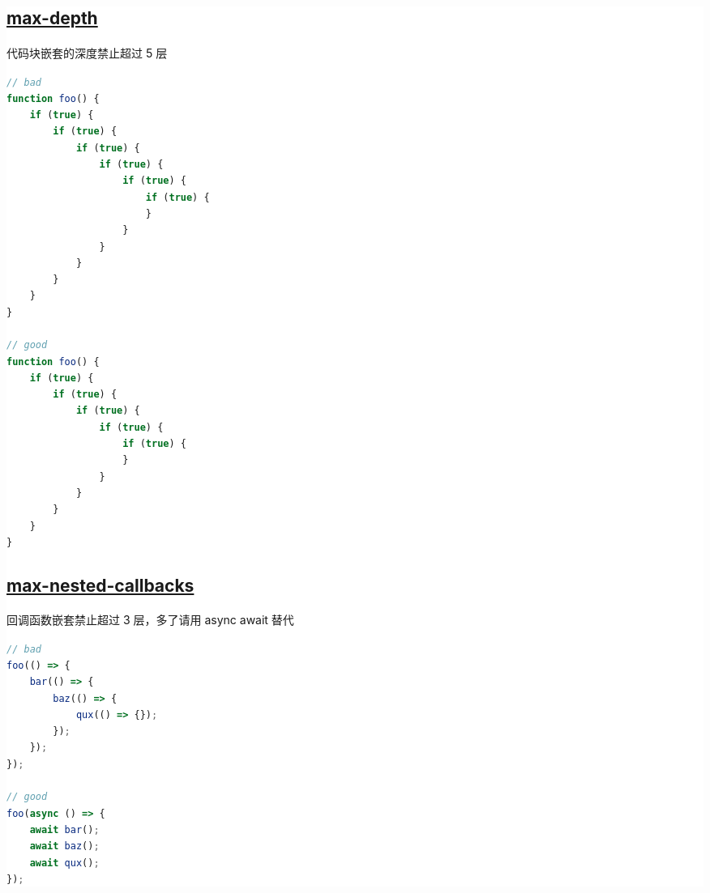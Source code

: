 ## [max-depth](https://eslint.org/docs/rules/max-depth)

代码块嵌套的深度禁止超过 5 层

```javascript
// bad
function foo() {
    if (true) {
        if (true) {
            if (true) {
                if (true) {
                    if (true) {
                        if (true) {
                        }
                    }
                }
            }
        }
    }
}

// good
function foo() {
    if (true) {
        if (true) {
            if (true) {
                if (true) {
                    if (true) {
                    }
                }
            }
        }
    }
}
```

## [max-nested-callbacks](https://eslint.org/docs/rules/max-nested-callbacks)

回调函数嵌套禁止超过 3 层，多了请用 async await 替代

```javascript
// bad
foo(() => {
    bar(() => {
        baz(() => {
            qux(() => {});
        });
    });
});

// good
foo(async () => {
    await bar();
    await baz();
    await qux();
});
```
